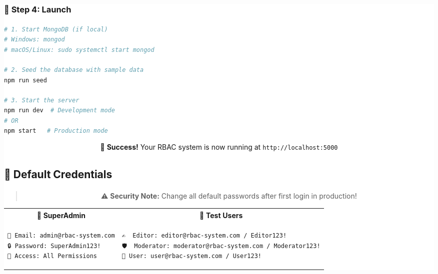 ### 🎯 **Step 4: Launch**

```bash
# 1. Start MongoDB (if local)
# Windows: mongod
# macOS/Linux: sudo systemctl start mongod

# 2. Seed the database with sample data
npm run seed

# 3. Start the server
npm run dev  # Development mode
# OR
npm start   # Production mode
```

<div align="center">

🎉 **Success!** Your RBAC system is now running at `http://localhost:5000`

</div>

## 🔑 Default Credentials

<div align="center">

> ⚠️ **Security Note:** Change all default passwords after first login in production!

</div>

<table>
<tr>
<th>👑 SuperAdmin</th>
<th>📝 Test Users</th>
</tr>
<tr>
<td>

```bash
📧 Email: admin@rbac-system.com
🔒 Password: SuperAdmin123!
🎯 Access: All Permissions
```

</td>
<td>

```bash
✍️  Editor: editor@rbac-system.com / Editor123!
🛡️  Moderator: moderator@rbac-system.com / Moderator123!
👤 User: user@rbac-system.com / User123!
```

</td>
</tr>
</table>
